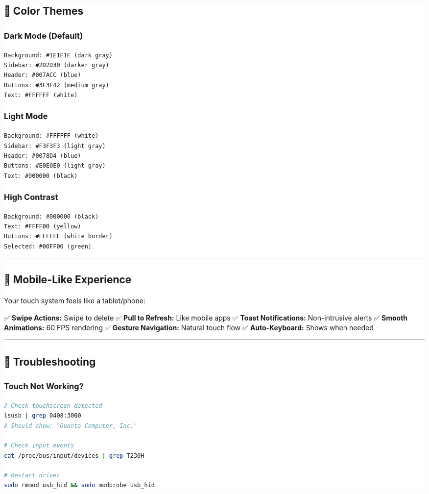 
## 🎨 Color Themes

### **Dark Mode (Default)**

```
Background: #1E1E1E (dark gray)
Sidebar: #2D2D30 (darker gray)
Header: #007ACC (blue)
Buttons: #3E3E42 (medium gray)
Text: #FFFFFF (white)
```

### **Light Mode**

```
Background: #FFFFFF (white)
Sidebar: #F3F3F3 (light gray)
Header: #0078D4 (blue)
Buttons: #E0E0E0 (light gray)
Text: #000000 (black)
```

### **High Contrast**

```
Background: #000000 (black)
Text: #FFFF00 (yellow)
Buttons: #FFFFFF (white border)
Selected: #00FF00 (green)
```

---

## 📱 Mobile-Like Experience

Your touch system feels like a tablet/phone:

✅ **Swipe Actions:** Swipe to delete
✅ **Pull to Refresh:** Like mobile apps
✅ **Toast Notifications:** Non-intrusive alerts
✅ **Smooth Animations:** 60 FPS rendering
✅ **Gesture Navigation:** Natural touch flow
✅ **Auto-Keyboard:** Shows when needed

---

## 🐛 Troubleshooting

### **Touch Not Working?**

```bash
# Check touchscreen detected
lsusb | grep 0408:3000
# Should show: "Quanta Computer, Inc."

# Check input events
cat /proc/bus/input/devices | grep T230H

# Restart driver
sudo rmmod usb_hid && sudo modprobe usb_hid
```
